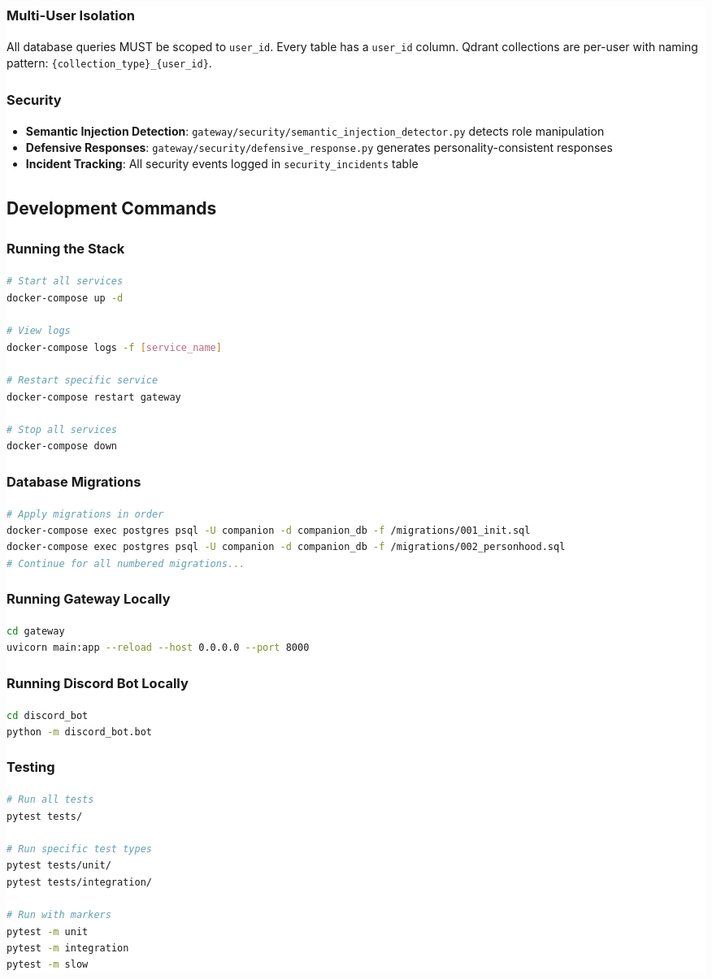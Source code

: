 ### Multi-User Isolation
All database queries MUST be scoped to `user_id`. Every table has a `user_id` column. Qdrant collections are per-user with naming pattern: `{collection_type}_{user_id}`.

### Security
- **Semantic Injection Detection**: `gateway/security/semantic_injection_detector.py` detects role manipulation
- **Defensive Responses**: `gateway/security/defensive_response.py` generates personality-consistent responses
- **Incident Tracking**: All security events logged in `security_incidents` table

## Development Commands

### Running the Stack
```bash
# Start all services
docker-compose up -d

# View logs
docker-compose logs -f [service_name]

# Restart specific service
docker-compose restart gateway

# Stop all services
docker-compose down
```

### Database Migrations
```bash
# Apply migrations in order
docker-compose exec postgres psql -U companion -d companion_db -f /migrations/001_init.sql
docker-compose exec postgres psql -U companion -d companion_db -f /migrations/002_personhood.sql
# Continue for all numbered migrations...
```

### Running Gateway Locally
```bash
cd gateway
uvicorn main:app --reload --host 0.0.0.0 --port 8000
```

### Running Discord Bot Locally
```bash
cd discord_bot
python -m discord_bot.bot
```

### Testing
```bash
# Run all tests
pytest tests/

# Run specific test types
pytest tests/unit/
pytest tests/integration/

# Run with markers
pytest -m unit
pytest -m integration
pytest -m slow

```